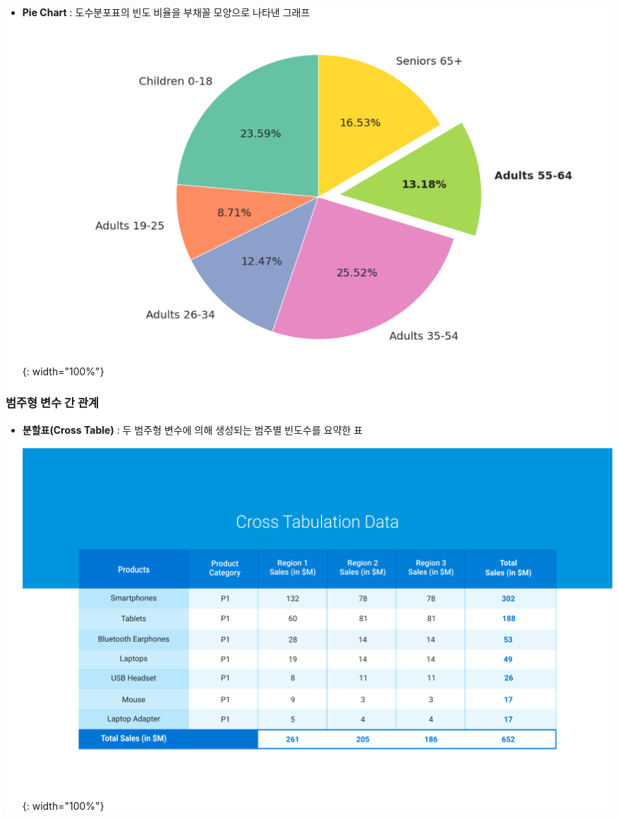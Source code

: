 - **Pie Chart** : 도수분포표의 빈도 비율을 부채꼴 모양으로 나타낸 그래프

    ![13](/_post_refer_img/DataMiningTechs/1.Statistics/01-13.png){: width="100%"}

### 범주형 변수 간 관계

- **분할표(Cross Table)** : 두 범주형 변수에 의해 생성되는 범주별 빈도수를 요약한 표

    ![14](/_post_refer_img/DataMiningTechs/1.Statistics/01-14.png){: width="100%"}
